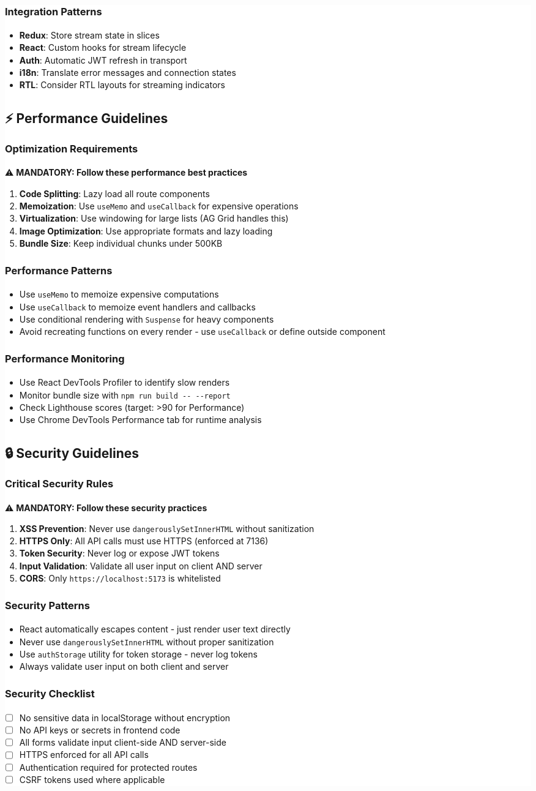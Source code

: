 ### Integration Patterns
- **Redux**: Store stream state in slices
- **React**: Custom hooks for stream lifecycle
- **Auth**: Automatic JWT refresh in transport
- **i18n**: Translate error messages and connection states
- **RTL**: Consider RTL layouts for streaming indicators

## ⚡ Performance Guidelines

### Optimization Requirements
⚠️ **MANDATORY: Follow these performance best practices**

1. **Code Splitting**: Lazy load all route components
2. **Memoization**: Use `useMemo` and `useCallback` for expensive operations
3. **Virtualization**: Use windowing for large lists (AG Grid handles this)
4. **Image Optimization**: Use appropriate formats and lazy loading
5. **Bundle Size**: Keep individual chunks under 500KB

### Performance Patterns
- Use `useMemo` to memoize expensive computations
- Use `useCallback` to memoize event handlers and callbacks
- Use conditional rendering with `Suspense` for heavy components
- Avoid recreating functions on every render - use `useCallback` or define outside component

### Performance Monitoring
- Use React DevTools Profiler to identify slow renders
- Monitor bundle size with `npm run build -- --report`
- Check Lighthouse scores (target: >90 for Performance)
- Use Chrome DevTools Performance tab for runtime analysis

## 🔒 Security Guidelines

### Critical Security Rules
⚠️ **MANDATORY: Follow these security practices**

1. **XSS Prevention**: Never use `dangerouslySetInnerHTML` without sanitization
2. **HTTPS Only**: All API calls must use HTTPS (enforced at 7136)
3. **Token Security**: Never log or expose JWT tokens
4. **Input Validation**: Validate all user input on client AND server
5. **CORS**: Only `https://localhost:5173` is whitelisted

### Security Patterns
- React automatically escapes content - just render user text directly
- Never use `dangerouslySetInnerHTML` without proper sanitization
- Use `authStorage` utility for token storage - never log tokens
- Always validate user input on both client and server

### Security Checklist
- [ ] No sensitive data in localStorage without encryption
- [ ] No API keys or secrets in frontend code
- [ ] All forms validate input client-side AND server-side
- [ ] HTTPS enforced for all API calls
- [ ] Authentication required for protected routes
- [ ] CSRF tokens used where applicable
